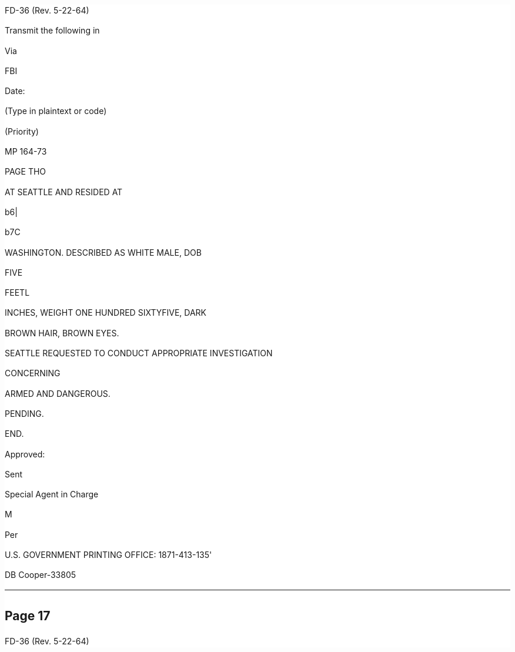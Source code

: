 FD-36 (Rev. 5-22-64)

Transmit the following in

Via

FBI

Date:

(Type in plaintext or code)

(Priority)

MP 164-73

PAGE THO

AT SEATTLE AND RESIDED AT

b6|

b7C

WASHINGTON. DESCRIBED AS WHITE MALE, DOB

FIVE

FEETL

INCHES, WEIGHT ONE HUNDRED SIXTYFIVE, DARK

BROWN HAIR, BROWN EYES.

SEATTLE REQUESTED TO CONDUCT APPROPRIATE INVESTIGATION

CONCERNING

ARMED AND DANGEROUS.

PENDING.

END.

Approved:

Sent

Special Agent in Charge

M

Per

U.S. GOVERNMENT PRINTING OFFICE: 1871-413-135'

DB Cooper-33805

---

## Page 17

FD-36 (Rev. 5-22-64)

